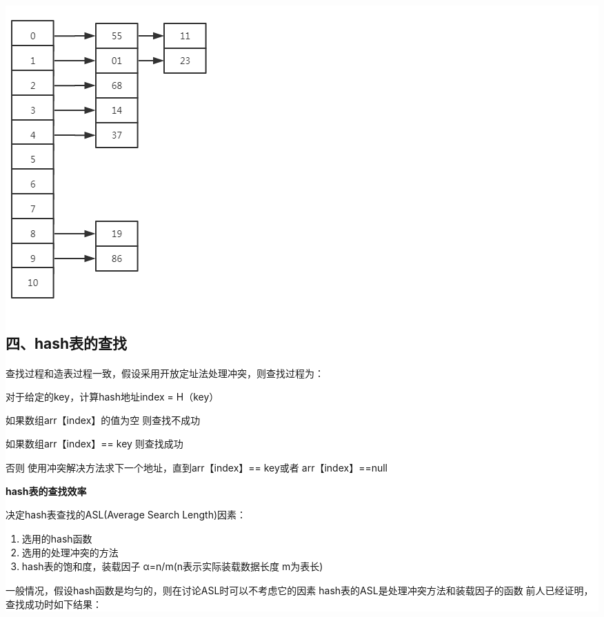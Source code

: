 ![alt text](../images/image.png)

## 四、hash表的查找

查找过程和造表过程一致，假设采用开放定址法处理冲突，则查找过程为：

对于给定的key，计算hash地址index = H（key）

如果数组arr【index】的值为空 则查找不成功

如果数组arr【index】== key 则查找成功

否则 使用冲突解决方法求下一个地址，直到arr【index】== key或者 arr【index】==null

**hash表的查找效率**

决定hash表查找的ASL(Average Search Length)因素：
1) 选用的hash函数
2) 选用的处理冲突的方法
3) hash表的饱和度，装载因子 α=n/m(n表示实际装载数据长度 m为表长)

一般情况，假设hash函数是均匀的，则在讨论ASL时可以不考虑它的因素
hash表的ASL是处理冲突方法和装载因子的函数
前人已经证明，查找成功时如下结果：
